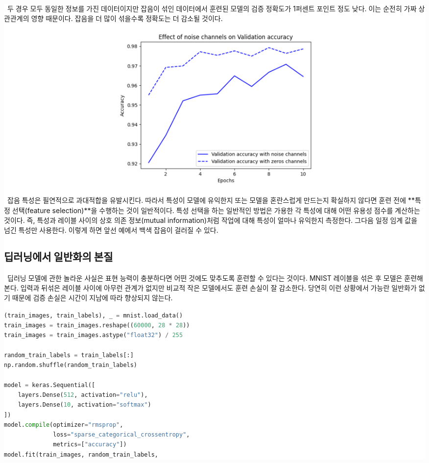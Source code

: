 &ensp;두 경우 모두 동일한 정보를 가진 데이터이지만 잡음이 섞인 데이터에서 훈련된 모델의 검증 정확도가 1퍼센트 포인트 정도 낮다. 이는 순전히 가짜 상관관계의 영향 때문이다. 잡음을 더 많이 섞을수록 정확도는 더 감소될 것이다.<br/>
<p align="center"><img src="/assets/img/Deep Learning with Python/5장 머신 러닝의 기본 요소/1-4-검증 정확도에 대한 잡음의 영향.png" width="400"></p>

&ensp;잡음 특성은 필연적으로 과대적합을 유발시킨다. 따라서 특성이 모델에 유익한지 또는 모델을 혼란스럽게 만드는지 확실하지 않다면 훈련 전에 **특정 선택(feature selection)**을 수행하는 것이 일반적이다. 특성 선택을 하는 일반적인 방법은 가용한 각 특성에 대해 어떤 유용성 점수를 계산하는 것이다. 즉, 특성과 레이블 사이의 상호 의존 정보(mutual information)처럼 작업에 대해 특성이 얼마나 유익한지 측정한다. 그다음 일정 임계 값을 넘긴 특성만 사용한다. 이렇게 하면 앞선 예에서 백색 잡음이 걸러질 수 있다.

딥러닝에서 일반화의 본질
------

&ensp;딥러닝 모델에 관한 놀라운 사실은 표현 능력이 충분하다면 어떤 것에도 맞추도록 훈련할 수 있다는 것이다. MNIST 레이블을 섞은 후 모델은 훈련해본다. 입력과 뒤섞은 레이블 사이에 아무런 관계가 없지만 비교적 작은 모델에서도 훈련 손실이 잘 감소한다. 당연히 이런 상황에서 가능란 일반화가 없기 때문에 검증 손실은 시간이 지남에 따라 향상되지 않는다.
```python
(train_images, train_labels), _ = mnist.load_data()
train_images = train_images.reshape((60000, 28 * 28))
train_images = train_images.astype("float32") / 255

random_train_labels = train_labels[:]
np.random.shuffle(random_train_labels)

model = keras.Sequential([
    layers.Dense(512, activation="relu"),
    layers.Dense(10, activation="softmax")
])
model.compile(optimizer="rmsprop",
              loss="sparse_categorical_crossentropy",
              metrics=["accuracy"])
model.fit(train_images, random_train_labels,
```